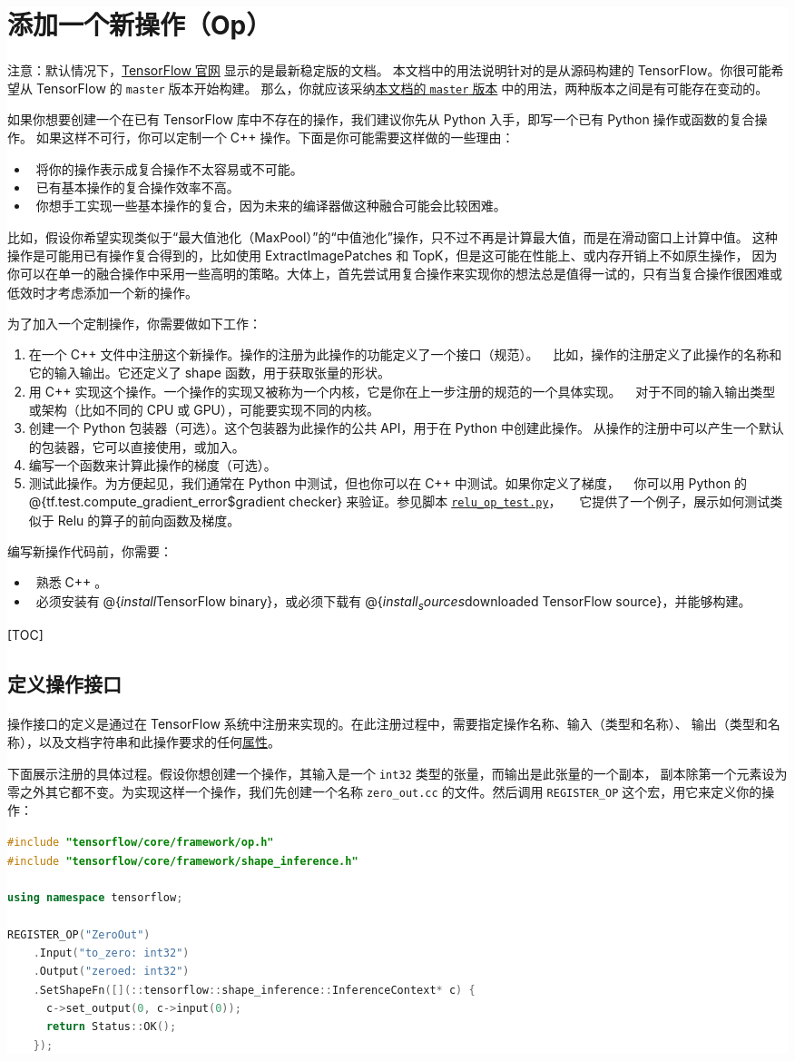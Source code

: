 # 添加一个新操作（Op）

注意：默认情况下，[TensorFlow 官网](http://tensorflow.org) 显示的是最新稳定版的文档。
本文档中的用法说明针对的是从源码构建的 TensorFlow。你很可能希望从 TensorFlow 的 `master` 版本开始构建。
那么，你就应该采纳[本文档的 `master` 版本](https://www.tensorflow.org/versions/master/extend/adding_an_op)
中的用法，两种版本之间是有可能存在变动的。

如果你想要创建一个在已有 TensorFlow 库中不存在的操作，我们建议你先从 Python 入手，即写一个已有 Python 操作或函数的复合操作。
如果这样不可行，你可以定制一个 C++ 操作。下面是你可能需要这样做的一些理由：

*   将你的操作表示成复合操作不太容易或不可能。
*   已有基本操作的复合操作效率不高。
*   你想手工实现一些基本操作的复合，因为未来的编译器做这种融合可能会比较困难。

比如，假设你希望实现类似于“最大值池化（MaxPool）”的“中值池化”操作，只不过不再是计算最大值，而是在滑动窗口上计算中值。
这种操作是可能用已有操作复合得到的，比如使用 ExtractImagePatches 和 TopK，但是这可能在性能上、或内存开销上不如原生操作，
因为你可以在单一的融合操作中采用一些高明的策略。大体上，首先尝试用复合操作来实现你的想法总是值得一试的，只有当复合操作很困难或
低效时才考虑添加一个新的操作。

为了加入一个定制操作，你需要做如下工作：

1.  在一个 C++ 文件中注册这个新操作。操作的注册为此操作的功能定义了一个接口（规范）。
    比如，操作的注册定义了此操作的名称和它的输入输出。它还定义了 shape 函数，用于获取张量的形状。
2.  用 C++ 实现这个操作。一个操作的实现又被称为一个内核，它是你在上一步注册的规范的一个具体实现。
    对于不同的输入输出类型或架构（比如不同的 CPU 或 GPU），可能要实现不同的内核。
3.  创建一个 Python 包装器（可选）。这个包装器为此操作的公共 API，用于在 Python 中创建此操作。
    从操作的注册中可以产生一个默认的包装器，它可以直接使用，或加入。
4.  编写一个函数来计算此操作的梯度（可选）。
5.  测试此操作。为方便起见，我们通常在 Python 中测试，但也你可以在 C++ 中测试。如果你定义了梯度，
    你可以用 Python 的 @{tf.test.compute_gradient_error$gradient checker} 来验证。参见脚本 
     [`relu_op_test.py`](https://www.tensorflow.org/code/tensorflow/python/kernel_tests/relu_op_test.py)，
     它提供了一个例子，展示如何测试类似于 Relu 的算子的前向函数及梯度。

编写新操作代码前，你需要：

*   熟悉 C++ 。
*   必须安装有 @{$install$TensorFlow binary}，或必须下载有 @{$install_sources$downloaded TensorFlow source}，并能够构建。

[TOC]

## 定义操作接口

操作接口的定义是通过在 TensorFlow 系统中注册来实现的。在此注册过程中，需要指定操作名称、输入（类型和名称）、
输出（类型和名称），以及文档字符串和此操作要求的任何[属性](#属性)。

下面展示注册的具体过程。假设你想创建一个操作，其输入是一个 `int32` 类型的张量，而输出是此张量的一个副本，
副本除第一个元素设为零之外其它都不变。为实现这样一个操作，我们先创建一个名称 `zero_out.cc` 的文件。然后调用 
`REGISTER_OP` 这个宏，用它来定义你的操作：

```c++
#include "tensorflow/core/framework/op.h"
#include "tensorflow/core/framework/shape_inference.h"

using namespace tensorflow;

REGISTER_OP("ZeroOut")
    .Input("to_zero: int32")
    .Output("zeroed: int32")
    .SetShapeFn([](::tensorflow::shape_inference::InferenceContext* c) {
      c->set_output(0, c->input(0));
      return Status::OK();
    });
```
